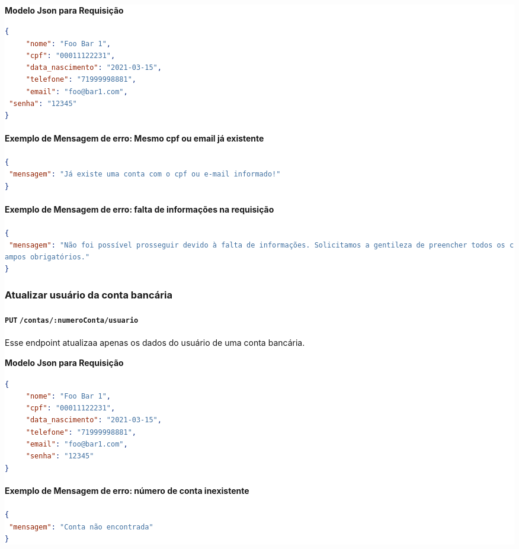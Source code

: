 **Modelo Json para Requisição**

```json
{
     "nome": "Foo Bar 1",
     "cpf": "00011122231",
     "data_nascimento": "2021-03-15",
     "telefone": "71999998881",
     "email": "foo@bar1.com",
 "senha": "12345"
}
```

#### Exemplo de Mensagem de erro: Mesmo cpf ou email já existente

```json
{
 "mensagem": "Já existe uma conta com o cpf ou e-mail informado!"
}
```

#### Exemplo de Mensagem de erro: falta de informações na requisição

```json
{
 "mensagem": "Não foi possível prosseguir devido à falta de informações. Solicitamos a gentileza de preencher todos os campos obrigatórios."
}
```

### Atualizar usuário da conta bancária

#### `PUT` `/contas/:numeroConta/usuario`

Esse endpoint atualizaa apenas os dados do usuário de uma conta bancária.

**Modelo Json para Requisição**

```json
{
     "nome": "Foo Bar 1",
     "cpf": "00011122231",
     "data_nascimento": "2021-03-15",
     "telefone": "71999998881",
     "email": "foo@bar1.com",
     "senha": "12345"
}
```

#### Exemplo de Mensagem de erro: número de conta inexistente

```json
{
 "mensagem": "Conta não encontrada"
}
```
